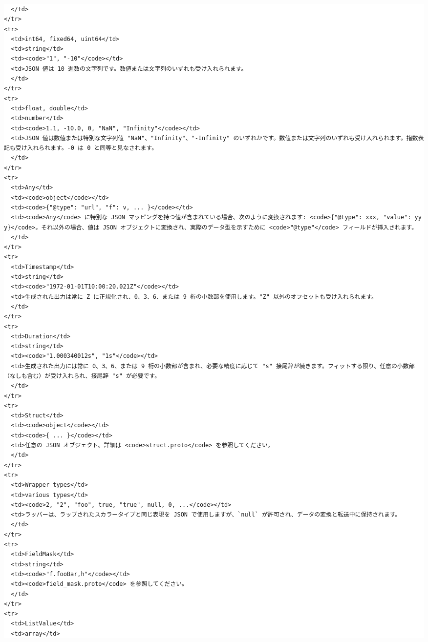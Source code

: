       </td>
    </tr>
    <tr>
      <td>int64, fixed64, uint64</td>
      <td>string</td>
      <td><code>"1", "-10"</code></td>
      <td>JSON 値は 10 進数の文字列です。数値または文字列のいずれも受け入れられます。
      </td>
    </tr>
    <tr>
      <td>float, double</td>
      <td>number</td>
      <td><code>1.1, -10.0, 0, "NaN", "Infinity"</code></td>
      <td>JSON 値は数値または特別な文字列値 "NaN"、"Infinity"、"-Infinity" のいずれかです。数値または文字列のいずれも受け入れられます。指数表記も受け入れられます。-0 は 0 と同等と見なされます。
      </td>
    </tr>
    <tr>
      <td>Any</td>
      <td><code>object</code></td>
      <td><code>{"@type": "url", "f": v, ... }</code></td>
      <td><code>Any</code> に特別な JSON マッピングを持つ値が含まれている場合、次のように変換されます: <code>{"@type": xxx, "value": yyy}</code>。それ以外の場合、値は JSON オブジェクトに変換され、実際のデータ型を示すために <code>"@type"</code> フィールドが挿入されます。
      </td>
    </tr>
    <tr>
      <td>Timestamp</td>
      <td>string</td>
      <td><code>"1972-01-01T10:00:20.021Z"</code></td>
      <td>生成された出力は常に Z に正規化され、0、3、6、または 9 桁の小数部を使用します。"Z" 以外のオフセットも受け入れられます。
      </td>
    </tr>
    <tr>
      <td>Duration</td>
      <td>string</td>
      <td><code>"1.000340012s", "1s"</code></td>
      <td>生成された出力には常に 0、3、6、または 9 桁の小数部が含まれ、必要な精度に応じて "s" 接尾辞が続きます。フィットする限り、任意の小数部（なしも含む）が受け入れられ、接尾辞 "s" が必要です。
      </td>
    </tr>
    <tr>
      <td>Struct</td>
      <td><code>object</code></td>
      <td><code>{ ... }</code></td>
      <td>任意の JSON オブジェクト。詳細は <code>struct.proto</code> を参照してください。
      </td>
    </tr>
    <tr>
      <td>Wrapper types</td>
      <td>various types</td>
      <td><code>2, "2", "foo", true, "true", null, 0, ...</code></td>
      <td>ラッパーは、ラップされたスカラータイプと同じ表現を JSON で使用しますが、`null` が許可され、データの変換と転送中に保持されます。
      </td>
    </tr>
    <tr>
      <td>FieldMask</td>
      <td>string</td>
      <td><code>"f.fooBar,h"</code></td>
      <td><code>field_mask.proto</code> を参照してください。
      </td>
    </tr>
    <tr>
      <td>ListValue</td>
      <td>array</td>